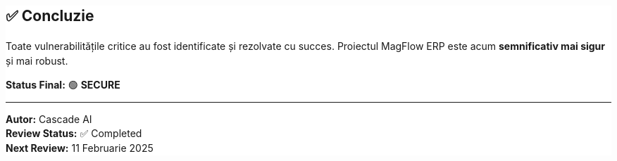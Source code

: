 
## ✅ Concluzie

Toate vulnerabilitățile critice au fost identificate și rezolvate cu succes. Proiectul MagFlow ERP este acum **semnificativ mai sigur** și mai robust.

**Status Final:** 🟢 **SECURE**

---

**Autor:** Cascade AI  
**Review Status:** ✅ Completed  
**Next Review:** 11 Februarie 2025
